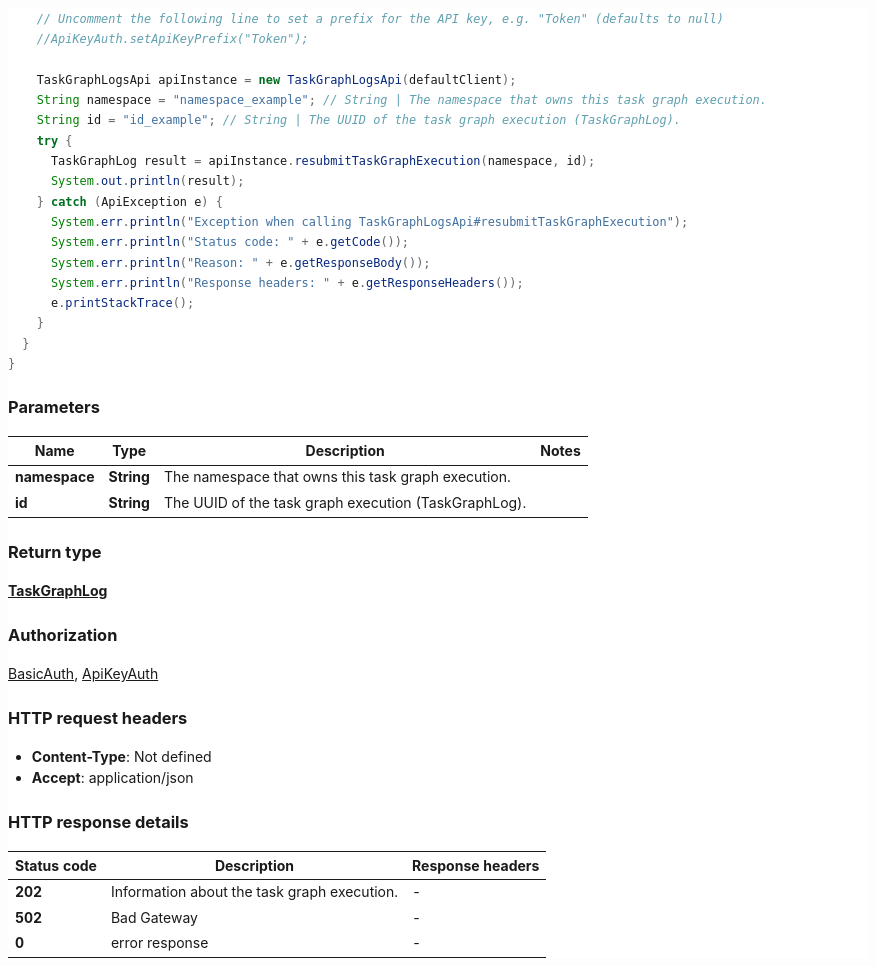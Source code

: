 ```java
    // Uncomment the following line to set a prefix for the API key, e.g. "Token" (defaults to null)
    //ApiKeyAuth.setApiKeyPrefix("Token");

    TaskGraphLogsApi apiInstance = new TaskGraphLogsApi(defaultClient);
    String namespace = "namespace_example"; // String | The namespace that owns this task graph execution.
    String id = "id_example"; // String | The UUID of the task graph execution (TaskGraphLog).
    try {
      TaskGraphLog result = apiInstance.resubmitTaskGraphExecution(namespace, id);
      System.out.println(result);
    } catch (ApiException e) {
      System.err.println("Exception when calling TaskGraphLogsApi#resubmitTaskGraphExecution");
      System.err.println("Status code: " + e.getCode());
      System.err.println("Reason: " + e.getResponseBody());
      System.err.println("Response headers: " + e.getResponseHeaders());
      e.printStackTrace();
    }
  }
}
```

### Parameters

| Name | Type | Description  | Notes |
|------------- | ------------- | ------------- | -------------|
| **namespace** | **String**| The namespace that owns this task graph execution. | |
| **id** | **String**| The UUID of the task graph execution (TaskGraphLog). | |

### Return type

[**TaskGraphLog**](TaskGraphLog.md)

### Authorization

[BasicAuth](../README.md#BasicAuth), [ApiKeyAuth](../README.md#ApiKeyAuth)

### HTTP request headers

 - **Content-Type**: Not defined
 - **Accept**: application/json

### HTTP response details
| Status code | Description | Response headers |
|-------------|-------------|------------------|
| **202** | Information about the task graph execution. |  -  |
| **502** | Bad Gateway |  -  |
| **0** | error response |  -  |
